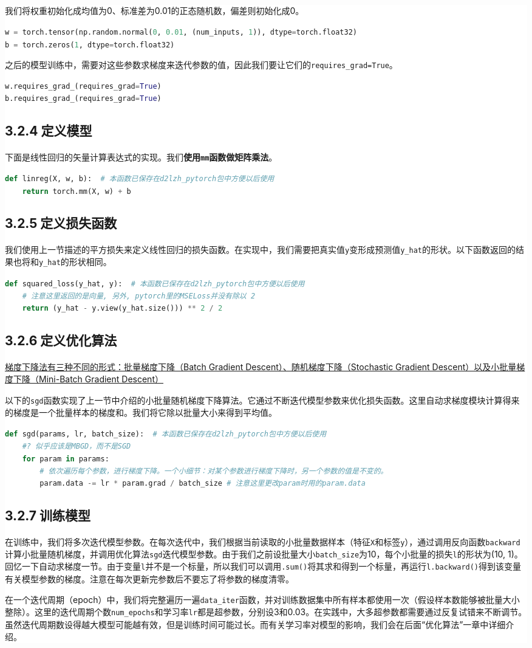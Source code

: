 我们将权重初始化成均值为0、标准差为0.01的正态随机数，偏差则初始化成0。

``` python
w = torch.tensor(np.random.normal(0, 0.01, (num_inputs, 1)), dtype=torch.float32)
b = torch.zeros(1, dtype=torch.float32)
```

之后的模型训练中，需要对这些参数求梯度来迭代参数的值，因此我们要让它们的`requires_grad=True`。
``` python
w.requires_grad_(requires_grad=True)
b.requires_grad_(requires_grad=True) 
```

## 3.2.4 定义模型

下面是线性回归的矢量计算表达式的实现。我们**使用`mm`函数做矩阵乘法**。

``` python
def linreg(X, w, b):  # 本函数已保存在d2lzh_pytorch包中方便以后使用
    return torch.mm(X, w) + b
```

## 3.2.5 定义损失函数

我们使用上一节描述的平方损失来定义线性回归的损失函数。在实现中，我们需要把真实值`y`变形成预测值`y_hat`的形状。以下函数返回的结果也将和`y_hat`的形状相同。

``` python
def squared_loss(y_hat, y):  # 本函数已保存在d2lzh_pytorch包中方便以后使用
    # 注意这里返回的是向量, 另外, pytorch里的MSELoss并没有除以 2
    return (y_hat - y.view(y_hat.size())) ** 2 / 2
```

## 3.2.6 定义优化算法

[梯度下降法有三种不同的形式：批量梯度下降（Batch Gradient Descent）、随机梯度下降（Stochastic Gradient Descent）以及小批量梯度下降（Mini-Batch Gradient Descent）](https://blog.csdn.net/yato0514/article/details/82261821)

以下的`sgd`函数实现了上一节中介绍的小批量随机梯度下降算法。它通过不断迭代模型参数来优化损失函数。这里自动求梯度模块计算得来的梯度是一个批量样本的梯度和。我们将它除以批量大小来得到平均值。

``` python
def sgd(params, lr, batch_size):  # 本函数已保存在d2lzh_pytorch包中方便以后使用
    #? 似乎应该是MBGD，而不是SGD
    for param in params:
        # 依次遍历每个参数，进行梯度下降。一个小细节：对某个参数进行梯度下降时，另一个参数的值是不变的。
        param.data -= lr * param.grad / batch_size # 注意这里更改param时用的param.data
```

## 3.2.7 训练模型

在训练中，我们将多次迭代模型参数。在每次迭代中，我们根据当前读取的小批量数据样本（特征`X`和标签`y`），通过调用反向函数`backward`计算小批量随机梯度，并调用优化算法`sgd`迭代模型参数。由于我们之前设批量大小`batch_size`为10，每个小批量的损失`l`的形状为(10, 1)。回忆一下自动求梯度一节。由于变量`l`并不是一个标量，所以我们可以调用`.sum()`将其求和得到一个标量，再运行`l.backward()`得到该变量有关模型参数的梯度。注意在每次更新完参数后不要忘了将参数的梯度清零。

在一个迭代周期（epoch）中，我们将完整遍历一遍`data_iter`函数，并对训练数据集中所有样本都使用一次（假设样本数能够被批量大小整除）。这里的迭代周期个数`num_epochs`和学习率`lr`都是超参数，分别设3和0.03。在实践中，大多超参数都需要通过反复试错来不断调节。虽然迭代周期数设得越大模型可能越有效，但是训练时间可能过长。而有关学习率对模型的影响，我们会在后面“优化算法”一章中详细介绍。
